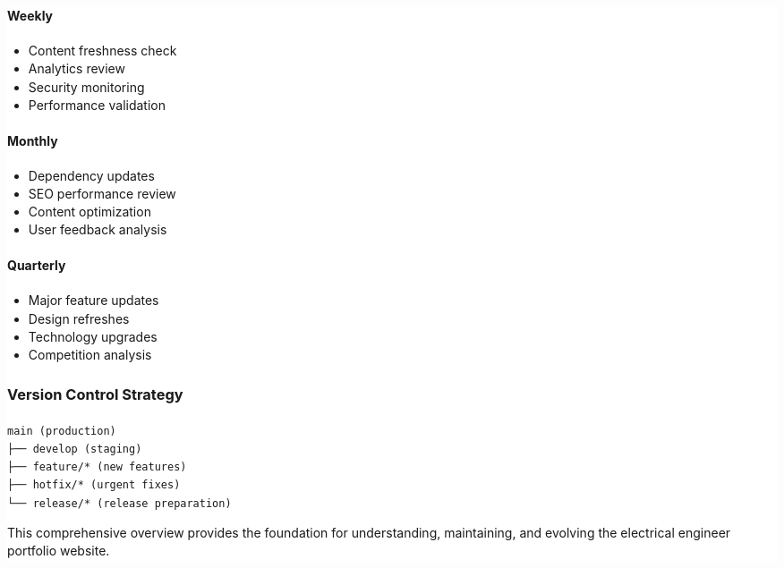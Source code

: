 #### Weekly
- Content freshness check
- Analytics review
- Security monitoring
- Performance validation

#### Monthly
- Dependency updates
- SEO performance review
- Content optimization
- User feedback analysis

#### Quarterly
- Major feature updates
- Design refreshes
- Technology upgrades
- Competition analysis

### Version Control Strategy

```
main (production)
├── develop (staging)
├── feature/* (new features)
├── hotfix/* (urgent fixes)
└── release/* (release preparation)
```

This comprehensive overview provides the foundation for understanding, maintaining, and evolving the electrical engineer portfolio website.